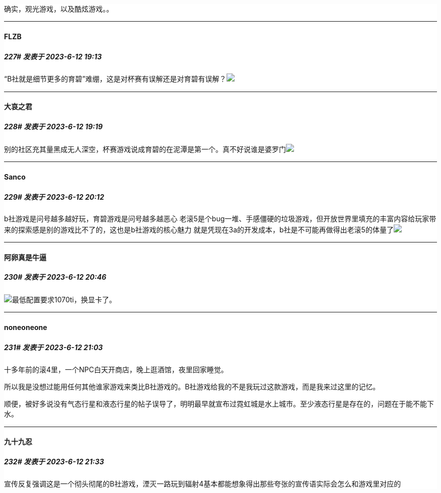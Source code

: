 确实，观光游戏，以及酷炫游戏。。

*****

####  FLZB  
##### 227#       发表于 2023-6-12 19:13

“B社就是细节更多的育碧”难绷，这是对杯赛有误解还是对育碧有误解？<img src="https://static.saraba1st.com/image/smiley/face2017/067.png" referrerpolicy="no-referrer">


*****

####  大哀之君  
##### 228#       发表于 2023-6-12 19:19

别的社区充其量黑成无人深空，杯赛游戏说成育碧的在泥潭是第一个。真不好说谁是婆罗门<img src="https://static.saraba1st.com/image/smiley/face2017/065.png" referrerpolicy="no-referrer">


*****

####  Sanco  
##### 229#       发表于 2023-6-12 20:12

b社游戏是问号越多越好玩，育碧游戏是问号越多越恶心
老滚5是个bug一堆、手感僵硬的垃圾游戏，但开放世界里填充的丰富内容给玩家带来的探索感是别的游戏比不了的，这也是b社游戏的核心魅力
就是凭现在3a的开发成本，b社是不可能再做得出老滚5的体量了<img src="https://static.saraba1st.com/image/smiley/face2017/067.png" referrerpolicy="no-referrer">


*****

####  阿卵真是牛逼  
##### 230#       发表于 2023-6-12 20:46

<img src="https://static.saraba1st.com/image/smiley/face2017/001.png" referrerpolicy="no-referrer">最低配置要求1070ti，换显卡了。


*****

####  noneoneone  
##### 231#       发表于 2023-6-12 21:03

十多年前的滚4里，一个NPC白天开商店，晚上逛酒馆，夜里回家睡觉。

所以我是没想过能用任何其他谁家游戏来类比B社游戏的。B社游戏给我的不是我玩过这款游戏，而是我来过这里的记忆。

顺便，被好多说没有气态行星和液态行星的帖子误导了，明明最早就宣布过霓虹城是水上城市。至少液态行星是存在的，问题在于能不能下水。


*****

####  九十九忍  
##### 232#       发表于 2023-6-12 21:33

宣传反复强调这是一个彻头彻尾的B社游戏，湮灭一路玩到辐射4基本都能想象得出那些夸张的宣传语实际会怎么和游戏里对应的
